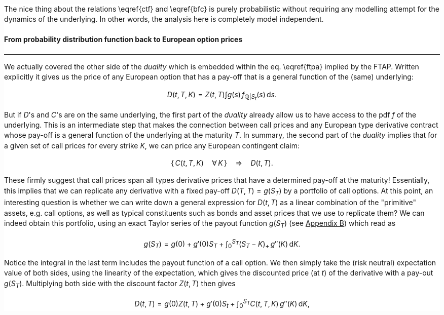 The nice thing about the relations \eqref{ctf} and \eqref{bfc} is purely probabilistic without requiring any modelling attempt for the dynamics of the underlying. In other words, the analysis here is completely model independent. 

#### **From probability distribution function back to European option prices**
----

We actually covered the other side of the *duality* which is embedded within the eq. \eqref{ftpa} implied by the FTAP. Written explicitly it gives us the price of any European option that has a pay-off that is a general function of the (same) underlying:

$$
\begin{equation}
D(t,T,K) = Z(t,T) \int g(s)\, f_{\mathbb{Q} | S_t}(s)\, \mathrm{d}s.
\end{equation}
$$

But if $D$'s and $C$'s are on the same underlying, the first part of the *duality* already allow us to have access to the pdf $f$ of the underlying. This is an intermediate step that makes the connection between call prices and any European type derivative contract whose pay-off is a general function of the underlying at the maturity $T$. In summary, the second part of the *duality* implies that for a given set of call prices for every strike $K$, we can price any European contingent claim: 

$$
\begin{equation}
\{\,C(t,T,K) \quad \forall\,K\,\} \quad \Longrightarrow \quad D(t,T).
\end{equation}
$$

These firmly suggest that call prices span all types derivative prices that have a determined pay-off at the maturity! Essentially, this implies that we can replicate any derivative with a fixed pay-off $D(T,T) = g(S_T)$ by a portfolio of call options. At this point, an interesting question is whether we can write down a general expression for $D(t,T)$ as a linear combination of the "primitive" assets, e.g. call options, as well as typical constituents such as bonds and asset prices that we use to replicate them? We can indeed obtain this portfolio, using an exact Taylor series of the payout function $g(S_T)$ (see [Appendix B](#appendix-b)) which read as 

$$
\begin{equation}\label{ete}
g(S_T) = g(0) + g'(0) S_T + \int_0^{S_T} (S_T - K)_{+}\, g''(K)\, \mathrm{d}K.
\end{equation}
$$

Notice the integral in the last term includes the payout function of a call option. We then simply take the (risk neutral) expectation value of both sides, using the linearity of the expectation, which gives the discounted price (at $t$) of the derivative with a pay-out $g(S_T)$. Multiplying both side with the discount factor $Z(t,T)$ then gives

$$
\begin{equation}\label{rpd}
D(t,T) = g(0) Z(t,T) + g'(0) S_t + \int_0^{S_T} C(t,T,K)\, g''(K)\, \mathrm{d}K,
\end{equation}
$$
